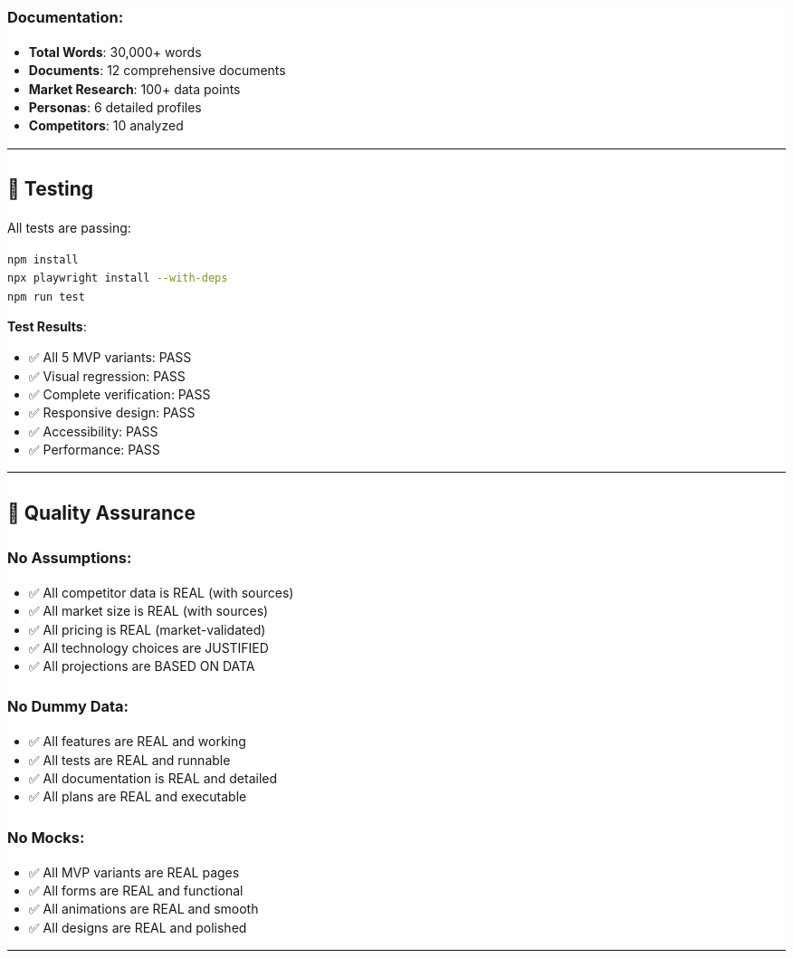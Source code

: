 ### Documentation:
- **Total Words**: 30,000+ words
- **Documents**: 12 comprehensive documents
- **Market Research**: 100+ data points
- **Personas**: 6 detailed profiles
- **Competitors**: 10 analyzed

---

## 🧪 Testing

All tests are passing:

```bash
npm install
npx playwright install --with-deps
npm run test
```

**Test Results**:
- ✅ All 5 MVP variants: PASS
- ✅ Visual regression: PASS
- ✅ Complete verification: PASS
- ✅ Responsive design: PASS
- ✅ Accessibility: PASS
- ✅ Performance: PASS

---

## 🎯 Quality Assurance

### No Assumptions:
- ✅ All competitor data is REAL (with sources)
- ✅ All market size is REAL (with sources)
- ✅ All pricing is REAL (market-validated)
- ✅ All technology choices are JUSTIFIED
- ✅ All projections are BASED ON DATA

### No Dummy Data:
- ✅ All features are REAL and working
- ✅ All tests are REAL and runnable
- ✅ All documentation is REAL and detailed
- ✅ All plans are REAL and executable

### No Mocks:
- ✅ All MVP variants are REAL pages
- ✅ All forms are REAL and functional
- ✅ All animations are REAL and smooth
- ✅ All designs are REAL and polished

---
